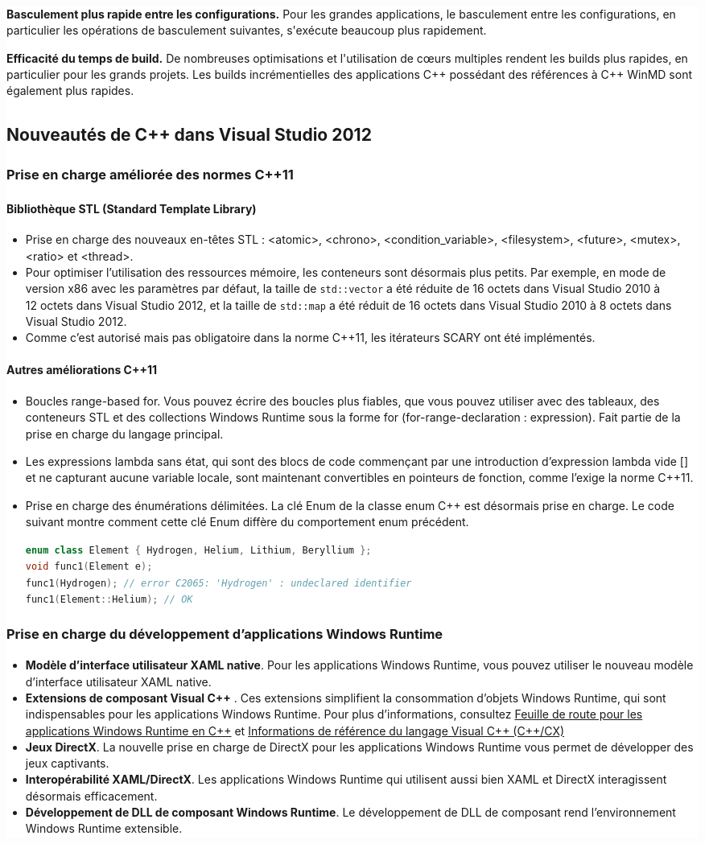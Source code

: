 **Basculement plus rapide entre les configurations.** Pour les grandes applications, le basculement entre les configurations, en particulier les opérations de basculement suivantes, s'exécute beaucoup plus rapidement.

**Efficacité du temps de build.** De nombreuses optimisations et l'utilisation de cœurs multiples rendent les builds plus rapides, en particulier pour les grands projets. Les builds incrémentielles des applications C++ possédant des références à C++ WinMD sont également plus rapides.

## <a name="whats-new-for-c-in-visual-studio-2012"></a>Nouveautés de C++ dans Visual Studio 2012

### <a name="improved-c11-standards-support"></a>Prise en charge améliorée des normes C++11

#### <a name="standard-template-library"></a>Bibliothèque STL (Standard Template Library)

- Prise en charge des nouveaux en-têtes STL : \<atomic>, \<chrono>, \<condition_variable>, \<filesystem>, \<future>, \<mutex>, \<ratio> et \<thread>.
- Pour optimiser l’utilisation des ressources mémoire, les conteneurs sont désormais plus petits. Par exemple, en mode de version x86 avec les paramètres par défaut, la taille de `std::vector` a été réduite de 16 octets dans Visual Studio 2010 à 12 octets dans Visual Studio 2012, et la taille de `std::map` a été réduit de 16 octets dans Visual Studio 2010 à 8 octets dans Visual Studio 2012.
- Comme c’est autorisé mais pas obligatoire dans la norme C++11, les itérateurs SCARY ont été implémentés.

#### <a name="other-c11-enhancements"></a>Autres améliorations C++11

- Boucles range-based for. Vous pouvez écrire des boucles plus fiables, que vous pouvez utiliser avec des tableaux, des conteneurs STL et des collections Windows Runtime sous la forme for (for-range-declaration : expression). Fait partie de la prise en charge du langage principal.
- Les expressions lambda sans état, qui sont des blocs de code commençant par une introduction d’expression lambda vide [] et ne capturant aucune variable locale, sont maintenant convertibles en pointeurs de fonction, comme l’exige la norme C++11.
- Prise en charge des énumérations délimitées. La clé Enum de la classe enum C++ est désormais prise en charge. Le code suivant montre comment cette clé Enum diffère du comportement enum précédent.

   ```cpp
  enum class Element { Hydrogen, Helium, Lithium, Beryllium };
  void func1(Element e);
  func1(Hydrogen); // error C2065: 'Hydrogen' : undeclared identifier
  func1(Element::Helium); // OK
   ```

### <a name="windows-runtime-app-development-support"></a>Prise en charge du développement d’applications Windows Runtime

- **Modèle d’interface utilisateur XAML native**. Pour les applications Windows Runtime, vous pouvez utiliser le nouveau modèle d’interface utilisateur XAML native.
- **Extensions de composant Visual C++** . Ces extensions simplifient la consommation d’objets Windows Runtime, qui sont indispensables pour les applications Windows Runtime. Pour plus d’informations, consultez [Feuille de route pour les applications Windows Runtime en C++](../cppcx/universal-windows-apps-cpp.md) et [Informations de référence du langage Visual C++ (C++/CX)](../cppcx/visual-c-language-reference-c-cx.md)
- **Jeux DirectX**. La nouvelle prise en charge de DirectX pour les applications Windows Runtime vous permet de développer des jeux captivants.
- **Interopérabilité XAML/DirectX**. Les applications Windows Runtime qui utilisent aussi bien XAML et DirectX interagissent désormais efficacement.
- **Développement de DLL de composant Windows Runtime**. Le développement de DLL de composant rend l’environnement Windows Runtime extensible.
